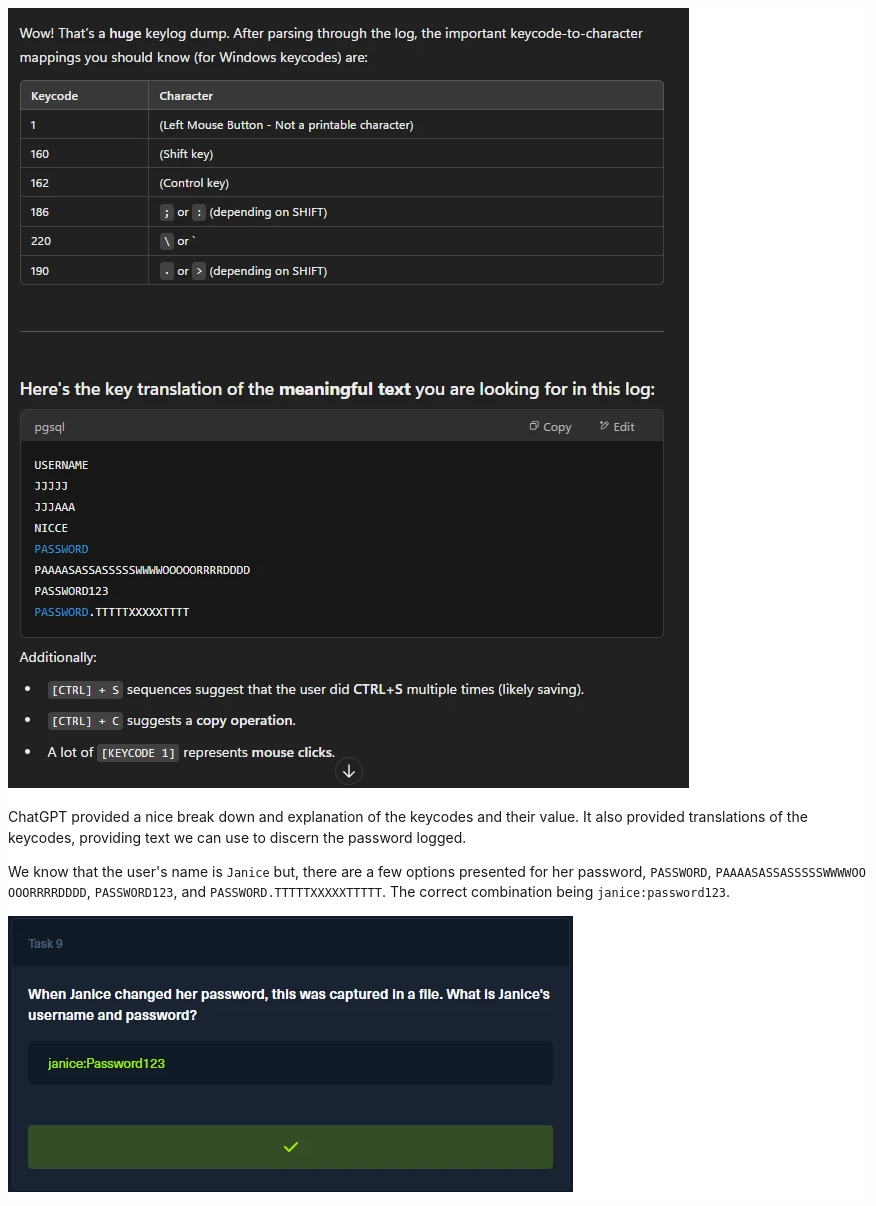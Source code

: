 ![Task 9 ChatGPT](img/Loggy%20_HTB-Sherlocks_-1742391408637.webp)

ChatGPT provided a nice break down and explanation of the keycodes and their value. It also provided translations of the keycodes, providing text we can use to discern the password logged.

We know that the user's name is `Janice` but, there are a few options presented for her password, `PASSWORD`, `PAAAASASSASSSSSWWWWOOOOORRRRDDDD`, `PASSWORD123`, and `PASSWORD.TTTTTXXXXXTTTTT`. The correct combination being `janice:password123`.

![Task 9 Flag](img/Loggy%20_HTB-Sherlocks_-1742391749137.webp)
